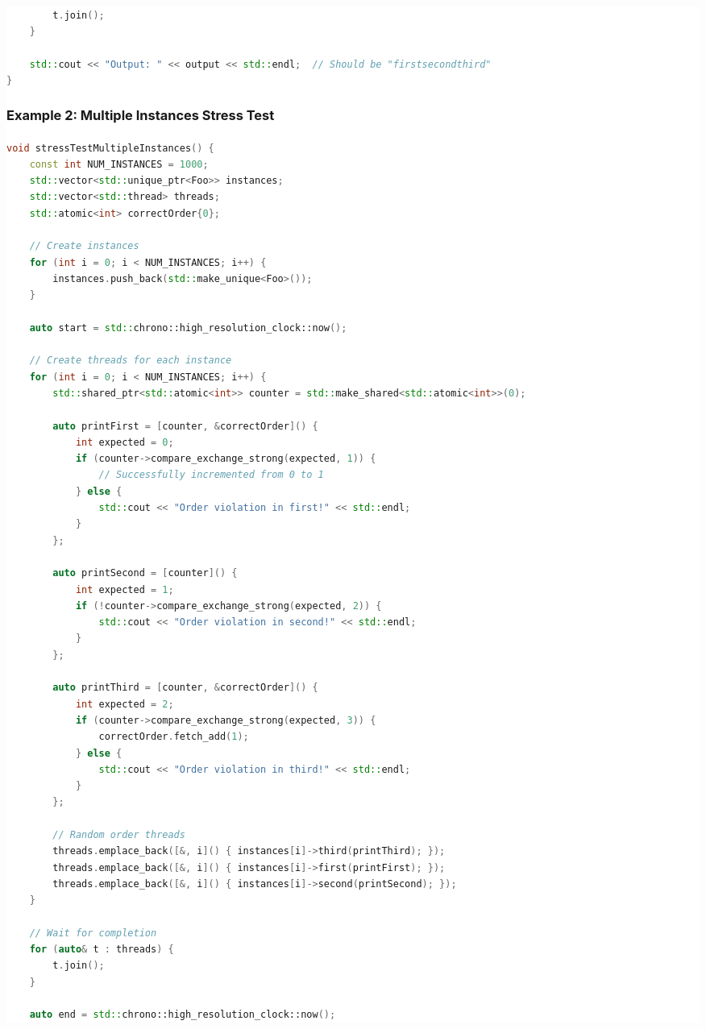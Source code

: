 ```cpp
        t.join();
    }
    
    std::cout << "Output: " << output << std::endl;  // Should be "firstsecondthird"
}
```

### Example 2: Multiple Instances Stress Test
```cpp
void stressTestMultipleInstances() {
    const int NUM_INSTANCES = 1000;
    std::vector<std::unique_ptr<Foo>> instances;
    std::vector<std::thread> threads;
    std::atomic<int> correctOrder{0};
    
    // Create instances
    for (int i = 0; i < NUM_INSTANCES; i++) {
        instances.push_back(std::make_unique<Foo>());
    }
    
    auto start = std::chrono::high_resolution_clock::now();
    
    // Create threads for each instance
    for (int i = 0; i < NUM_INSTANCES; i++) {
        std::shared_ptr<std::atomic<int>> counter = std::make_shared<std::atomic<int>>(0);
        
        auto printFirst = [counter, &correctOrder]() {
            int expected = 0;
            if (counter->compare_exchange_strong(expected, 1)) {
                // Successfully incremented from 0 to 1
            } else {
                std::cout << "Order violation in first!" << std::endl;
            }
        };
        
        auto printSecond = [counter]() {
            int expected = 1;
            if (!counter->compare_exchange_strong(expected, 2)) {
                std::cout << "Order violation in second!" << std::endl;
            }
        };
        
        auto printThird = [counter, &correctOrder]() {
            int expected = 2;
            if (counter->compare_exchange_strong(expected, 3)) {
                correctOrder.fetch_add(1);
            } else {
                std::cout << "Order violation in third!" << std::endl;
            }
        };
        
        // Random order threads
        threads.emplace_back([&, i]() { instances[i]->third(printThird); });
        threads.emplace_back([&, i]() { instances[i]->first(printFirst); });
        threads.emplace_back([&, i]() { instances[i]->second(printSecond); });
    }
    
    // Wait for completion
    for (auto& t : threads) {
        t.join();
    }
    
    auto end = std::chrono::high_resolution_clock::now();
```